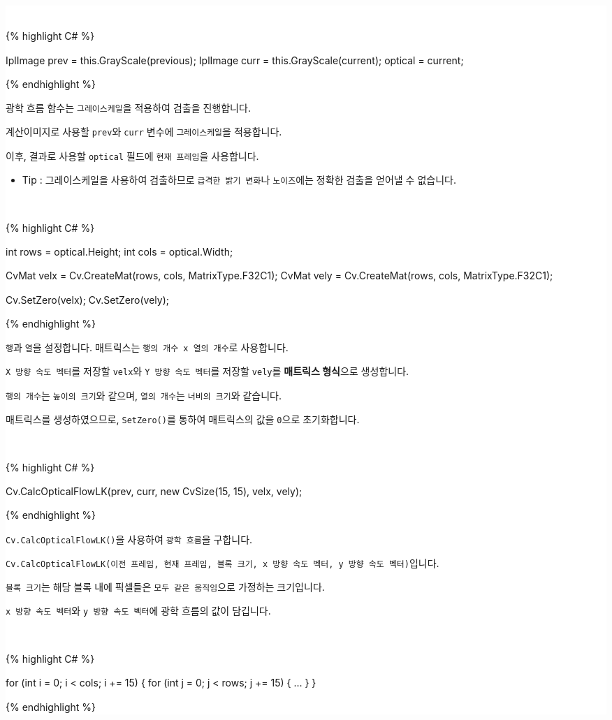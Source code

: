<br>

{% highlight C# %}

IplImage prev = this.GrayScale(previous);
IplImage curr = this.GrayScale(current);
optical = current;

{% endhighlight %}

광학 흐름 함수는 `그레이스케일`을 적용하여 검출을 진행합니다.

계산이미지로 사용할 `prev`와 `curr` 변수에 `그레이스케일`을 적용합니다.

이후, 결과로 사용할 `optical` 필드에 `현재 프레임`을 사용합니다.

- Tip : 그레이스케일을 사용하여 검출하므로 `급격한 밝기 변화`나 `노이즈`에는 정확한 검출을 얻어낼 수 없습니다.

<br>

{% highlight C# %}

int rows = optical.Height;
int cols = optical.Width;

CvMat velx = Cv.CreateMat(rows, cols, MatrixType.F32C1);
CvMat vely = Cv.CreateMat(rows, cols, MatrixType.F32C1);

Cv.SetZero(velx);
Cv.SetZero(vely);

{% endhighlight %}

`행`과 `열`을 설정합니다.  매트릭스는 `행의 개수 x 열의 개수`로 사용합니다.

`X 방향 속도 벡터`를 저장할 `velx`와 `Y 방향 속도 벡터`를 저장할 `vely`를 **매트릭스 형식**으로 생성합니다.

`행의 개수`는 `높이의 크기`와 같으며, `열의 개수`는 `너비의 크기`와 같습니다.

매트릭스를 생성하였으므로, `SetZero()`를 통하여 매트릭스의 값을 `0`으로 초기화합니다.

<br>

{% highlight C# %}

Cv.CalcOpticalFlowLK(prev, curr, new CvSize(15, 15), velx, vely);

{% endhighlight %}

`Cv.CalcOpticalFlowLK()`을 사용하여 `광학 흐름`을 구합니다.

`Cv.CalcOpticalFlowLK(이전 프레임, 현재 프레임, 블록 크기, x 방향 속도 벡터, y 방향 속도 벡터)`입니다.

`블록 크기`는 해당 블록 내에 픽셀들은 `모두 같은 움직임`으로 가정하는 크기입니다.

`x 방향 속도 벡터`와 `y 방향 속도 벡터`에 광학 흐름의 값이 담깁니다.

<br>

{% highlight C# %}

for (int i = 0; i < cols; i += 15)
{
    for (int j = 0; j < rows; j += 15)
    {
       ...
    }
}

{% endhighlight %}
